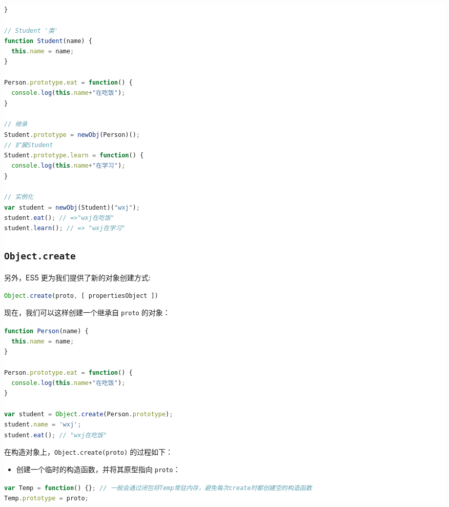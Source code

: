 ```js
}

// Student '类'
function Student(name) {
  this.name = name;
}

Person.prototype.eat = function() {
  console.log(this.name+"在吃饭");
}

// 继承
Student.prototype = newObj(Person)();
// 扩展Student
Student.prototype.learn = function() {
  console.log(this.name+"在学习");
}

// 实例化
var student = newObj(Student)("wxj");
student.eat(); // =>"wxj在吃饭"
student.learn(); // => "wxj在学习"
```

`Object.create`
---------------

另外，ES5 更为我们提供了新的对象创建方式:

```js
Object.create(proto, [ propertiesObject ])
```

现在，我们可以这样创建一个继承自 `proto` 的对象：

```js
function Person(name) {
  this.name = name;
}

Person.prototype.eat = function() {
  console.log(this.name+"在吃饭");
}

var student = Object.create(Person.prototype);
student.name = 'wxj';
student.eat(); // "wxj在吃饭"
```

在构造对象上，`Object.create(proto)` 的过程如下：

-	创建一个临时的构造函数，并将其原型指向 `proto`：

```js
var Temp = function() {}; // 一般会通过闭包将Temp常驻内存，避免每次create时都创建空的构造函数
Temp.prototype = proto;
```
